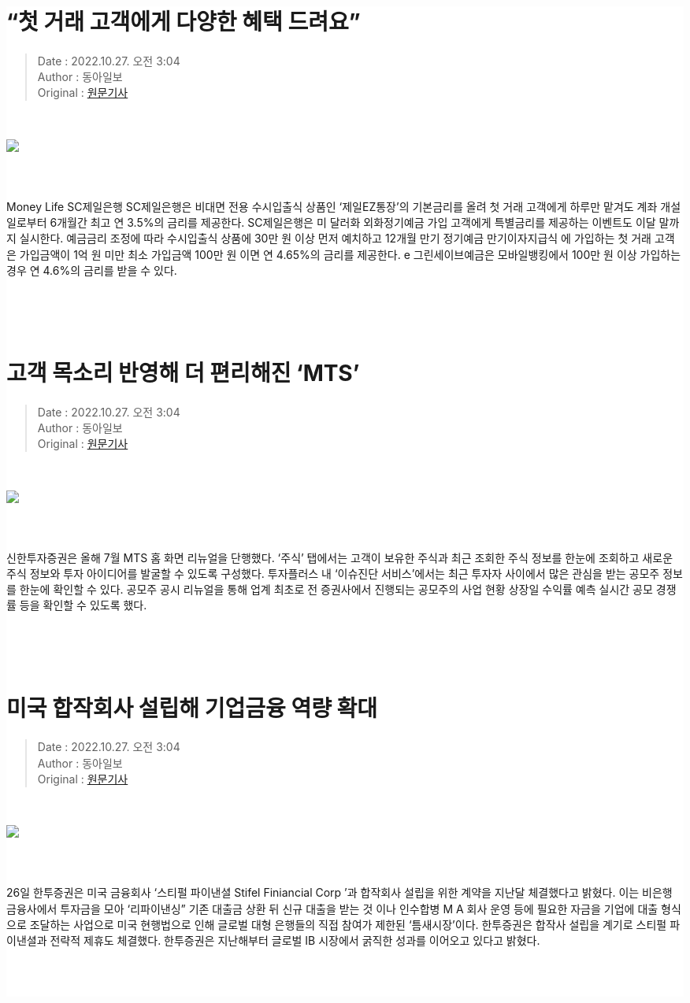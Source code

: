  
# “첫 거래 고객에게 다양한 혜택 드려요”  
  
> Date : 2022.10.27. 오전 3:04  
> Author : 동아일보  
> Original : [원문기사](https://n.news.naver.com/mnews/article/020/0003458721?sid=101)  
<br/>  
  
<img src="https://imgnews.pstatic.net/image/020/2022/10/27/0003458721_001_20221027030451932.jpg?type=w647" id="img1"></img>  
<br/><br/>  
  
Money Life SC제일은행 SC제일은행은 비대면 전용 수시입출식 상품인 ‘제일EZ통장’의 기본금리를 올려 첫 거래 고객에게 하루만 맡겨도 계좌 개설일로부터 6개월간 최고 연 3.5%의 금리를 제공한다.
SC제일은행은 미 달러화 외화정기예금 가입 고객에게 특별금리를 제공하는 이벤트도 이달 말까지 실시한다.
예금금리 조정에 따라 수시입출식 상품에 30만 원 이상 먼저 예치하고 12개월 만기 정기예금 만기이자지급식 에 가입하는 첫 거래 고객은 가입금액이 1억 원 미만 최소 가입금액 100만 원 이면 연 4.65%의 금리를 제공한다.
e 그린세이브예금은 모바일뱅킹에서 100만 원 이상 가입하는 경우 연 4.6%의 금리를 받을 수 있다.  
<br/><br/><br/>  

  
# 고객 목소리 반영해 더 편리해진 ‘MTS’  
  
> Date : 2022.10.27. 오전 3:04  
> Author : 동아일보  
> Original : [원문기사](https://n.news.naver.com/mnews/article/020/0003458720?sid=101)  
<br/>  
  
<img src="https://imgnews.pstatic.net/image/020/2022/10/27/0003458720_001_20221027030450856.jpg?type=w647" id="img1"></img>  
<br/><br/>  
  
신한투자증권은 올해 7월 MTS 홈 화면 리뉴얼을 단행했다.
‘주식’ 탭에서는 고객이 보유한 주식과 최근 조회한 주식 정보를 한눈에 조회하고 새로운 주식 정보와 투자 아이디어를 발굴할 수 있도록 구성했다.
투자플러스 내 ‘이슈진단 서비스’에서는 최근 투자자 사이에서 많은 관심을 받는 공모주 정보를 한눈에 확인할 수 있다.
공모주 공시 리뉴얼을 통해 업계 최초로 전 증권사에서 진행되는 공모주의 사업 현황 상장일 수익률 예측 실시간 공모 경쟁률 등을 확인할 수 있도록 했다.  
<br/><br/><br/>  

  
# 미국 합작회사 설립해 기업금융 역량 확대  
  
> Date : 2022.10.27. 오전 3:04  
> Author : 동아일보  
> Original : [원문기사](https://n.news.naver.com/mnews/article/020/0003458719?sid=101)  
<br/>  
  
<img src="https://imgnews.pstatic.net/image/020/2022/10/27/0003458719_001_20221027030449948.jpg?type=w647" id="img1"></img>  
<br/><br/>  
  
26일 한투증권은 미국 금융회사 ‘스티펄 파이낸셜 Stifel Finiancial Corp ’과 합작회사 설립을 위한 계약을 지난달 체결했다고 밝혔다.
이는 비은행 금융사에서 투자금을 모아 ‘리파이낸싱” 기존 대출금 상환 뒤 신규 대출을 받는 것 이나 인수합병 M A 회사 운영 등에 필요한 자금을 기업에 대출 형식으로 조달하는 사업으로 미국 현행법으로 인해 글로벌 대형 은행들의 직접 참여가 제한된 ‘틈새시장’이다.
한투증권은 합작사 설립을 계기로 스티펄 파이낸셜과 전략적 제휴도 체결했다.
한투증권은 지난해부터 글로벌 IB 시장에서 굵직한 성과를 이어오고 있다고 밝혔다.  
<br/><br/><br/>  

